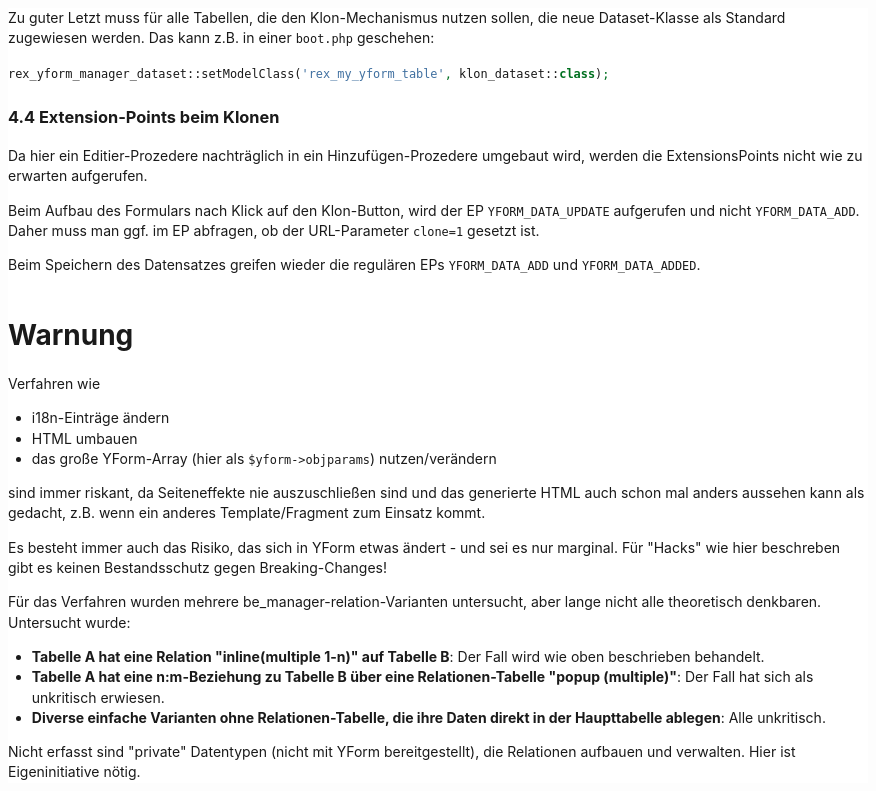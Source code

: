 Zu guter Letzt muss für alle Tabellen, die den Klon-Mechanismus nutzen sollen, die neue Dataset-Klasse als
Standard zugewiesen werden. Das kann z.B. in einer `boot.php` geschehen:
```php
rex_yform_manager_dataset::setModelClass('rex_my_yform_table', klon_dataset::class);
```

<a name="ep-mismatch"></a>
### 4.4 Extension-Points beim Klonen

Da hier ein Editier-Prozedere nachträglich in ein Hinzufügen-Prozedere umgebaut wird, werden die
ExtensionsPoints nicht wie zu erwarten aufgerufen.

Beim Aufbau des Formulars nach Klick auf den Klon-Button, wird der EP `YFORM_DATA_UPDATE` aufgerufen und nicht
`YFORM_DATA_ADD`. Daher muss man ggf. im EP abfragen, ob der URL-Parameter `clone=1` gesetzt ist.

Beim Speichern des Datensatzes greifen wieder die regulären EPs `YFORM_DATA_ADD` und `YFORM_DATA_ADDED`.


<a name="warnung"></a>
# Warnung 

Verfahren wie

* i18n-Einträge ändern
* HTML umbauen
* das große YForm-Array (hier als `$yform->objparams`) nutzen/verändern 

sind immer riskant, da Seiteneffekte nie auszuschließen sind und das generierte HTML auch schon mal
anders aussehen kann als gedacht, z.B. wenn ein anderes Template/Fragment zum Einsatz kommt.

Es besteht immer auch das Risiko, das sich in YForm etwas ändert - und sei es nur marginal. Für "Hacks"
wie hier beschreben gibt es keinen Bestandsschutz gegen Breaking-Changes!

Für das Verfahren wurden mehrere be_manager-relation-Varianten untersucht, aber lange nicht alle
theoretisch denkbaren. Untersucht wurde:
* __Tabelle A hat eine Relation "inline(multiple 1-n)" auf Tabelle B__:
Der Fall wird wie oben beschrieben behandelt.
* __Tabelle A hat eine n:m-Beziehung zu Tabelle B über eine Relationen-Tabelle "popup (multiple)"__:
Der Fall hat sich als unkritisch erwiesen.
* __Diverse einfache Varianten ohne Relationen-Tabelle, die ihre Daten direkt in der Haupttabelle ablegen__:
Alle unkritisch.

Nicht erfasst sind "private" Datentypen (nicht mit YForm bereitgestellt), die Relationen aufbauen und verwalten. Hier ist Eigeninitiative nötig.

